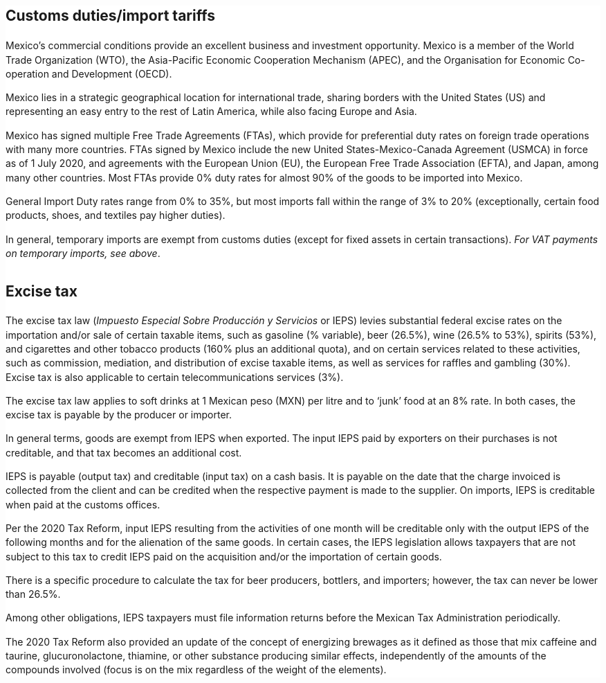 ## Customs duties/import tariffs

Mexico’s commercial conditions provide an excellent business and investment opportunity. Mexico is a member of the World Trade Organization (WTO), the Asia-Pacific Economic Cooperation Mechanism (APEC), and the Organisation for Economic Co-operation and Development (OECD).

Mexico lies in a strategic geographical location for international trade, sharing borders with the United States (US) and representing an easy entry to the rest of Latin America, while also facing Europe and Asia.

Mexico has signed multiple Free Trade Agreements (FTAs), which provide for preferential duty rates on foreign trade operations with many more countries. FTAs signed by Mexico include the new United States-Mexico-Canada Agreement (USMCA) in force as of 1 July 2020, and agreements with the European Union (EU), the European Free Trade Association (EFTA), and Japan, among many other countries. Most FTAs provide 0% duty rates for almost 90% of the goods to be imported into Mexico.

General Import Duty rates range from 0% to 35%, but most imports fall within the range of 3% to 20% (exceptionally, certain food products, shoes, and textiles pay higher duties).

In general, temporary imports are exempt from customs duties (except for fixed assets in certain transactions). *For VAT payments on temporary imports, see above*.

## Excise tax

The excise tax law (*Impuesto Especial Sobre Producción y Servicios* or IEPS) levies substantial federal excise rates on the importation and/or sale of certain taxable items, such as gasoline (% variable), beer (26.5%), wine (26.5% to 53%), spirits (53%), and cigarettes and other tobacco products (160% plus an additional quota), and on certain services related to these activities, such as commission, mediation, and distribution of excise taxable items, as well as services for raffles and gambling (30%). Excise tax is also applicable to certain telecommunications services (3%).

The excise tax law applies to soft drinks at 1 Mexican peso (MXN) per litre and to ‘junk’ food at an 8% rate. In both cases, the excise tax is payable by the producer or importer.

In general terms, goods are exempt from IEPS when exported. The input IEPS paid by exporters on their purchases is not creditable, and that tax becomes an additional cost.

IEPS is payable (output tax) and creditable (input tax) on a cash basis. It is payable on the date that the charge invoiced is collected from the client and can be credited when the respective payment is made to the supplier. On imports, IEPS is creditable when paid at the customs offices.

Per the 2020 Tax Reform, input IEPS resulting from the activities of one month will be creditable only with the output IEPS of the following months and for the alienation of the same goods. In certain cases, the IEPS legislation allows taxpayers that are not subject to this tax to credit IEPS paid on the acquisition and/or the importation of certain goods.

There is a specific procedure to calculate the tax for beer producers, bottlers, and importers; however, the tax can never be lower than 26.5%.

Among other obligations, IEPS taxpayers must file information returns before the Mexican Tax Administration periodically.

The 2020 Tax Reform also provided an update of the concept of energizing brewages as it defined as those that mix caffeine and taurine, glucuronolactone, thiamine, or other substance producing similar effects, independently of the amounts of the compounds involved (focus is on the mix regardless of the weight of the elements).
